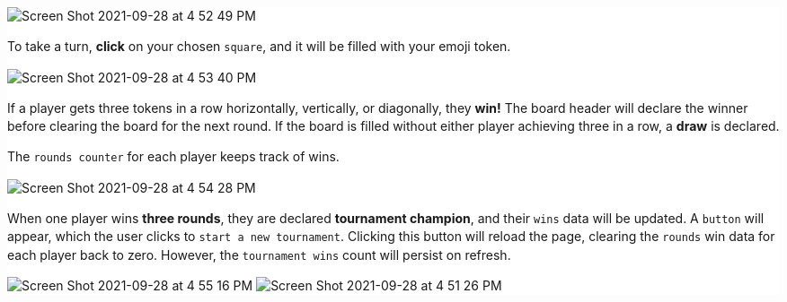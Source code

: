 <img width="1222" alt="Screen Shot 2021-09-28 at 4 52 49 PM" src="https://user-images.githubusercontent.com/87552193/135189540-b7327858-d51b-46fb-b972-2865eec3039a.png">

To take a turn, **click** on your chosen `square`, and it will be filled with your emoji token. 

<img width="1215" alt="Screen Shot 2021-09-28 at 4 53 40 PM" src="https://user-images.githubusercontent.com/87552193/135189611-28876da7-0546-4eea-9309-77abcae30be5.png">

If a player gets three tokens in a row horizontally, vertically, or diagonally, they **win!** The board header will declare the winner
before clearing the board for the next round. 
If the board is filled without either player achieving three in a row, a **draw** is declared. 

The `rounds counter` for each player keeps track of wins. 

<img width="1211" alt="Screen Shot 2021-09-28 at 4 54 28 PM" src="https://user-images.githubusercontent.com/87552193/135190627-ff35e1a0-e840-42ab-a94e-61fcd020f927.png">

When one player wins **three rounds**, they are declared **tournament champion**, and their `wins` data will be updated. A `button` will appear, which the user clicks 
to `start a new tournament`. Clicking this button will reload the page, clearing the `rounds` win data for each player back to zero.
However, the `tournament wins` count will persist on refresh. 


<img width="1211" alt="Screen Shot 2021-09-28 at 4 55 16 PM" src="https://user-images.githubusercontent.com/87552193/135191174-b6d63c4f-9d53-44e4-aa00-44dd90835f90.png">


<img width="1218" alt="Screen Shot 2021-09-28 at 4 51 26 PM" src="https://user-images.githubusercontent.com/87552193/135191219-28ec5098-e4f3-4db2-81b4-54a2ea6d8700.png">
